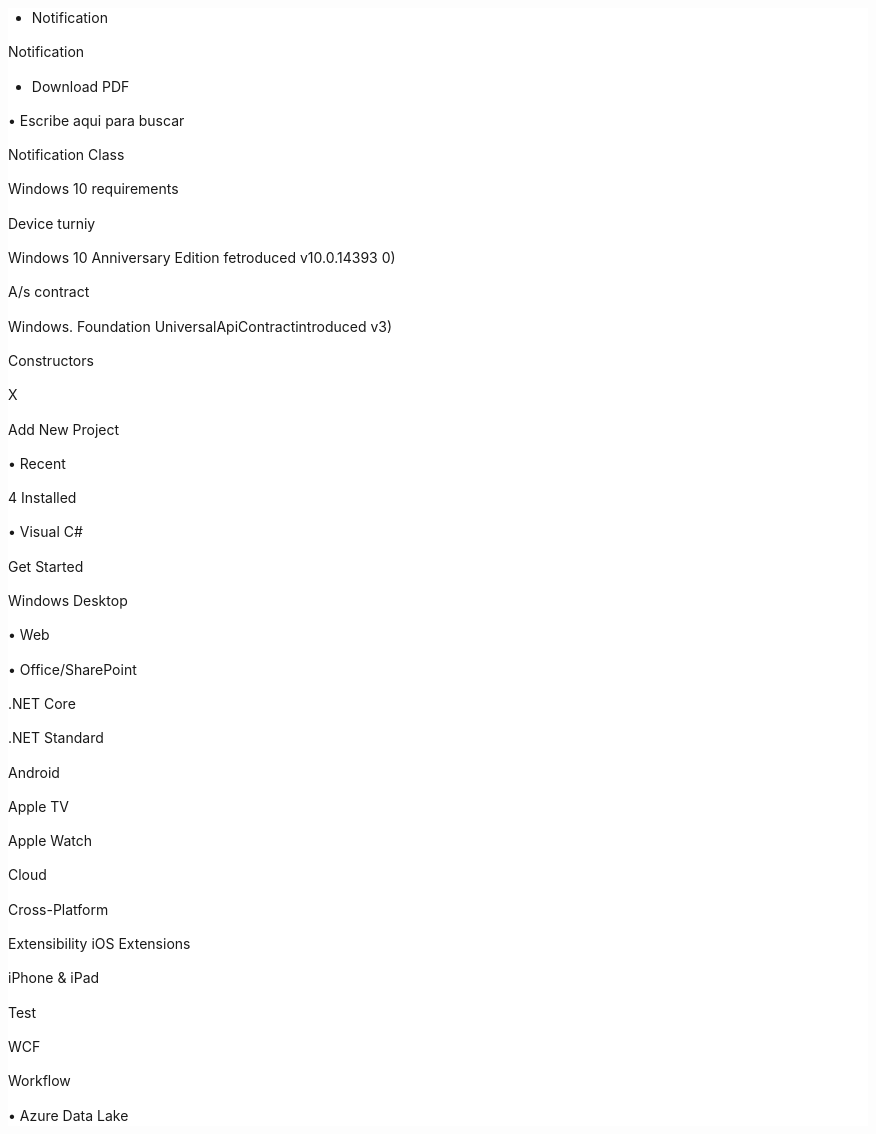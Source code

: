 - Notification

Notification

+ Download PDF

• Escribe aqui para buscar

Notification Class

Windows 10 requirements

Device turniy

Windows 10 Anniversary Edition fetroduced v10.0.14393 0)

A/s contract

Windows. Foundation UniversalApiContractintroduced v3)

Constructors

X

Add New Project

• Recent

4 Installed

• Visual C#

Get Started

Windows Desktop

• Web

• Office/SharePoint

.NET Core

.NET Standard

Android

Apple TV

Apple Watch

Cloud

Cross-Platform

Extensibility iOS Extensions

iPhone &amp; iPad

Test

WCF

Workflow

• Azure Data Lake
